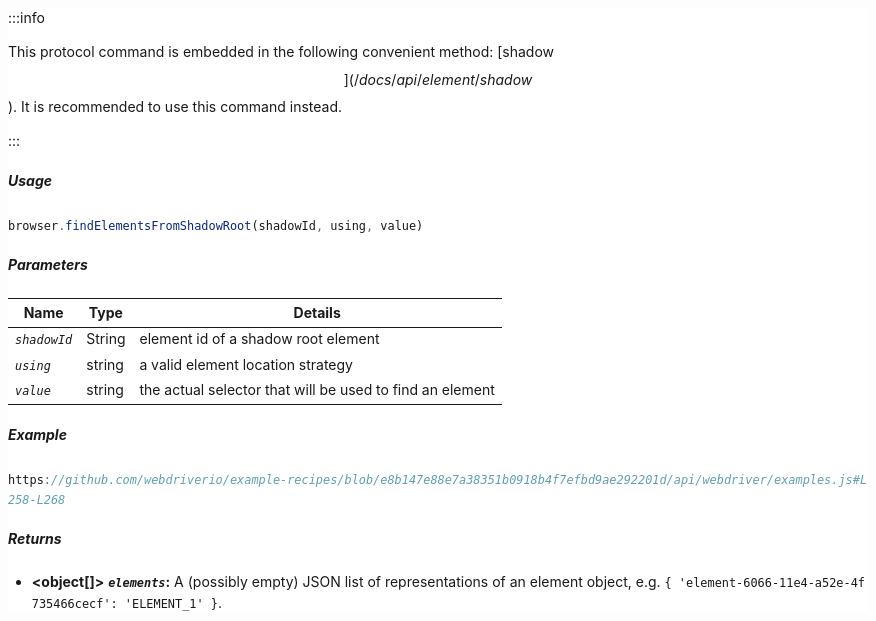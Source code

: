 :::info

This protocol command is embedded in the following convenient method: [shadow$$](/docs/api/element/shadow$$). It is recommended to use this command instead.

:::


##### Usage

```js
browser.findElementsFromShadowRoot(shadowId, using, value)
```


##### Parameters

<table>
  <thead>
    <tr>
      <th>Name</th><th>Type</th><th>Details</th>
    </tr>
  </thead>
  <tbody>
    <tr>
      <td><code><var>shadowId</var></code></td>
      <td>String</td>
      <td>element id of a shadow root element</td>
    </tr>
    <tr>
      <td><code><var>using</var></code></td>
      <td>string</td>
      <td>a valid element location strategy</td>
    </tr>
    <tr>
      <td><code><var>value</var></code></td>
      <td>string</td>
      <td>the actual selector that will be used to find an element</td>
    </tr>
  </tbody>
</table>

##### Example

```js reference title="examples.js" useHTTPS
https://github.com/webdriverio/example-recipes/blob/e8b147e88e7a38351b0918b4f7efbd9ae292201d/api/webdriver/examples.js#L258-L268
```



##### Returns

- **&lt;object[]&gt;**
            **<code><var>elements</var></code>:** A (possibly empty) JSON list of representations of an element object, e.g. `{ 'element-6066-11e4-a52e-4f735466cecf': 'ELEMENT_1' }`.    

